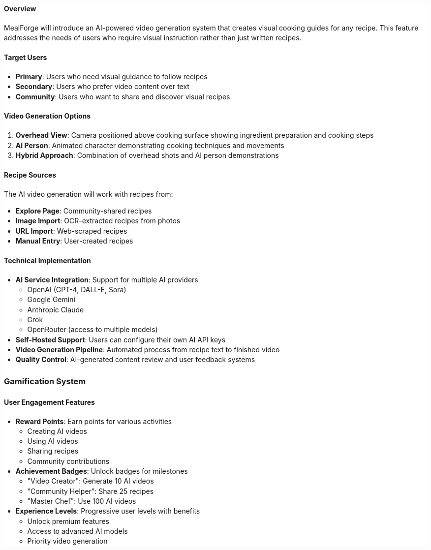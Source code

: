 #### Overview
MealForge will introduce an AI-powered video generation system that creates visual cooking guides for any recipe. This feature addresses the needs of users who require visual instruction rather than just written recipes.

#### Target Users
- **Primary**: Users who need visual guidance to follow recipes
- **Secondary**: Users who prefer video content over text
- **Community**: Users who want to share and discover visual recipes

#### Video Generation Options
1. **Overhead View**: Camera positioned above cooking surface showing ingredient preparation and cooking steps
2. **AI Person**: Animated character demonstrating cooking techniques and movements
3. **Hybrid Approach**: Combination of overhead shots and AI person demonstrations

#### Recipe Sources
The AI video generation will work with recipes from:
- **Explore Page**: Community-shared recipes
- **Image Import**: OCR-extracted recipes from photos
- **URL Import**: Web-scraped recipes
- **Manual Entry**: User-created recipes

#### Technical Implementation
- **AI Service Integration**: Support for multiple AI providers
  - OpenAI (GPT-4, DALL-E, Sora)
  - Google Gemini
  - Anthropic Claude
  - Grok
  - OpenRouter (access to multiple models)
- **Self-Hosted Support**: Users can configure their own AI API keys
- **Video Generation Pipeline**: Automated process from recipe text to finished video
- **Quality Control**: AI-generated content review and user feedback systems

### Gamification System

#### User Engagement Features
- **Reward Points**: Earn points for various activities
  - Creating AI videos
  - Using AI videos
  - Sharing recipes
  - Community contributions
- **Achievement Badges**: Unlock badges for milestones
  - "Video Creator": Generate 10 AI videos
  - "Community Helper": Share 25 recipes
  - "Master Chef": Use 100 AI videos
- **Experience Levels**: Progressive user levels with benefits
  - Unlock premium features
  - Access to advanced AI models
  - Priority video generation
